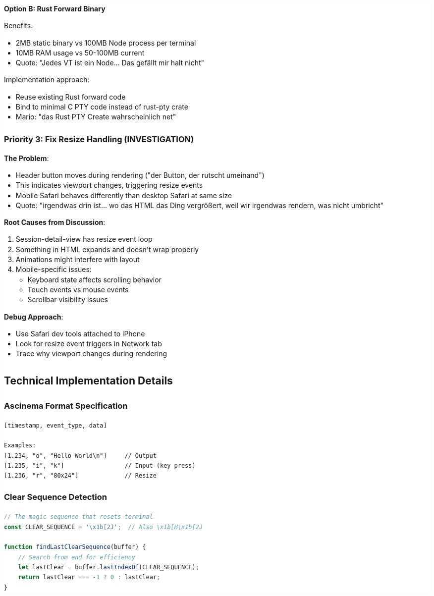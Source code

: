 **Option B: Rust Forward Binary**

Benefits:
- 2MB static binary vs 100MB Node process per terminal
- 10MB RAM usage vs 50-100MB current
- Quote: "Jedes VT ist ein Node... Das gefällt mir halt nicht"

Implementation approach:
- Reuse existing Rust forward code
- Bind to minimal C PTY code instead of rust-pty crate
- Mario: "das Rust PTY Create wahrscheinlich net"

### Priority 3: Fix Resize Handling (INVESTIGATION)

**The Problem**:
- Header button moves during rendering ("der Button, der rutscht umeinand")
- This indicates viewport changes, triggering resize events
- Mobile Safari behaves differently than desktop Safari at same size
- Quote: "irgendwas drin ist... wo das HTML das Ding vergrößert, weil wir irgendwas rendern, was nicht umbricht"

**Root Causes from Discussion**:
1. Session-detail-view has resize event loop
2. Something in HTML expands and doesn't wrap properly
3. Animations might interfere with layout
4. Mobile-specific issues:
   - Keyboard state affects scrolling behavior
   - Touch events vs mouse events
   - Scrollbar visibility issues

**Debug Approach**:
- Use Safari dev tools attached to iPhone
- Look for resize event triggers in Network tab
- Trace why viewport changes during rendering

## Technical Implementation Details

### Ascinema Format Specification
```
[timestamp, event_type, data]

Examples:
[1.234, "o", "Hello World\n"]     // Output
[1.235, "i", "k"]                 // Input (key press)
[1.236, "r", "80x24"]             // Resize
```

### Clear Sequence Detection
```javascript
// The magic sequence that resets terminal
const CLEAR_SEQUENCE = '\x1b[2J';  // Also \x1b[H\x1b[2J

function findLastClearSequence(buffer) {
    // Search from end for efficiency
    let lastClear = buffer.lastIndexOf(CLEAR_SEQUENCE);
    return lastClear === -1 ? 0 : lastClear;
}
```
